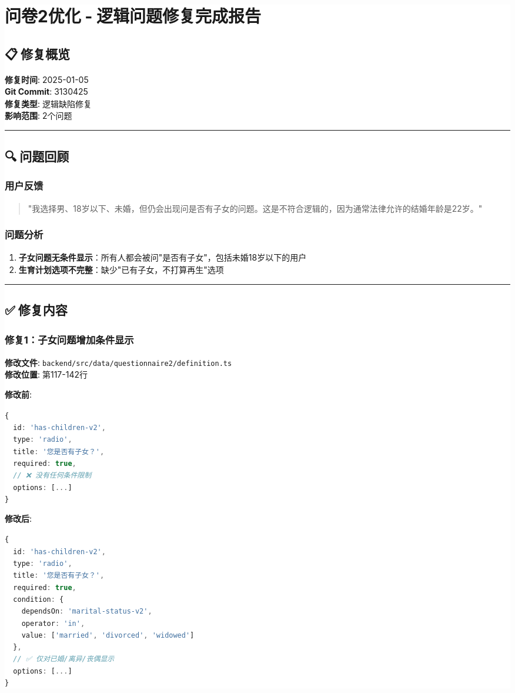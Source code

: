 # 问卷2优化 - 逻辑问题修复完成报告

## 📋 修复概览

**修复时间**: 2025-01-05  
**Git Commit**: 3130425  
**修复类型**: 逻辑缺陷修复  
**影响范围**: 2个问题  

---

## 🔍 问题回顾

### 用户反馈
> "我选择男、18岁以下、未婚，但仍会出现问是否有子女的问题。这是不符合逻辑的，因为通常法律允许的结婚年龄是22岁。"

### 问题分析
1. **子女问题无条件显示**：所有人都会被问"是否有子女"，包括未婚18岁以下的用户
2. **生育计划选项不完整**：缺少"已有子女，不打算再生"选项

---

## ✅ 修复内容

### 修复1：子女问题增加条件显示

**修改文件**: `backend/src/data/questionnaire2/definition.ts`  
**修改位置**: 第117-142行

**修改前**:
```typescript
{
  id: 'has-children-v2',
  type: 'radio',
  title: '您是否有子女？',
  required: true,
  // ❌ 没有任何条件限制
  options: [...]
}
```

**修改后**:
```typescript
{
  id: 'has-children-v2',
  type: 'radio',
  title: '您是否有子女？',
  required: true,
  condition: {
    dependsOn: 'marital-status-v2',
    operator: 'in',
    value: ['married', 'divorced', 'widowed']
  },
  // ✅ 仅对已婚/离异/丧偶显示
  options: [...]
}
```
